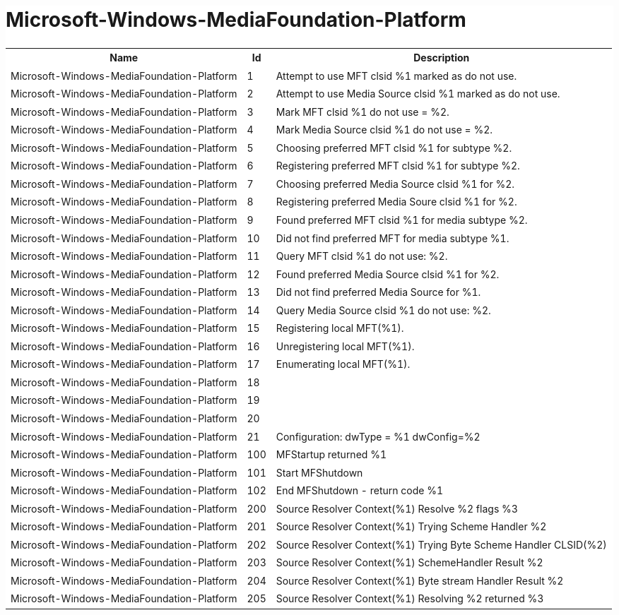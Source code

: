 # Microsoft-Windows-MediaFoundation-Platform

<table>
<colgroup><col/><col/><col/></colgroup>
<tr><th>Name</th><th>Id</th><th>Description</th></tr>
<tr><td>Microsoft-Windows-MediaFoundation-Platform</td><td>1</td><td>Attempt to use MFT clsid %1 marked as do not use.</td></tr>
<tr><td>Microsoft-Windows-MediaFoundation-Platform</td><td>2</td><td>Attempt to use Media Source clsid %1 marked as do not use.</td></tr>
<tr><td>Microsoft-Windows-MediaFoundation-Platform</td><td>3</td><td>Mark MFT clsid %1 do not use = %2.</td></tr>
<tr><td>Microsoft-Windows-MediaFoundation-Platform</td><td>4</td><td>Mark Media Source clsid %1 do not use = %2.</td></tr>
<tr><td>Microsoft-Windows-MediaFoundation-Platform</td><td>5</td><td>Choosing preferred MFT clsid %1 for subtype %2.</td></tr>
<tr><td>Microsoft-Windows-MediaFoundation-Platform</td><td>6</td><td>Registering preferred MFT clsid %1 for subtype %2.</td></tr>
<tr><td>Microsoft-Windows-MediaFoundation-Platform</td><td>7</td><td>Choosing preferred Media Source clsid %1 for %2.</td></tr>
<tr><td>Microsoft-Windows-MediaFoundation-Platform</td><td>8</td><td>Registering preferred Media Soure clsid %1 for %2.</td></tr>
<tr><td>Microsoft-Windows-MediaFoundation-Platform</td><td>9</td><td>Found preferred MFT clsid %1 for media subtype %2.</td></tr>
<tr><td>Microsoft-Windows-MediaFoundation-Platform</td><td>10</td><td>Did not find preferred MFT for media subtype %1.</td></tr>
<tr><td>Microsoft-Windows-MediaFoundation-Platform</td><td>11</td><td>Query MFT clsid %1 do not use: %2.</td></tr>
<tr><td>Microsoft-Windows-MediaFoundation-Platform</td><td>12</td><td>Found preferred Media Source clsid %1 for %2.</td></tr>
<tr><td>Microsoft-Windows-MediaFoundation-Platform</td><td>13</td><td>Did not find preferred Media Source for %1.</td></tr>
<tr><td>Microsoft-Windows-MediaFoundation-Platform</td><td>14</td><td>Query Media Source clsid %1 do not use: %2.</td></tr>
<tr><td>Microsoft-Windows-MediaFoundation-Platform</td><td>15</td><td>Registering local MFT(%1).</td></tr>
<tr><td>Microsoft-Windows-MediaFoundation-Platform</td><td>16</td><td>Unregistering local MFT(%1).</td></tr>
<tr><td>Microsoft-Windows-MediaFoundation-Platform</td><td>17</td><td>Enumerating local MFT(%1).</td></tr>
<tr><td>Microsoft-Windows-MediaFoundation-Platform</td><td>18</td><td></td></tr>
<tr><td>Microsoft-Windows-MediaFoundation-Platform</td><td>19</td><td></td></tr>
<tr><td>Microsoft-Windows-MediaFoundation-Platform</td><td>20</td><td></td></tr>
<tr><td>Microsoft-Windows-MediaFoundation-Platform</td><td>21</td><td>Configuration: dwType = %1 dwConfig=%2</td></tr>
<tr><td>Microsoft-Windows-MediaFoundation-Platform</td><td>100</td><td>MFStartup returned %1</td></tr>
<tr><td>Microsoft-Windows-MediaFoundation-Platform</td><td>101</td><td>Start MFShutdown</td></tr>
<tr><td>Microsoft-Windows-MediaFoundation-Platform</td><td>102</td><td>End MFShutdown - return code %1</td></tr>
<tr><td>Microsoft-Windows-MediaFoundation-Platform</td><td>200</td><td>Source Resolver Context(%1) Resolve %2 flags %3</td></tr>
<tr><td>Microsoft-Windows-MediaFoundation-Platform</td><td>201</td><td>Source Resolver Context(%1) Trying Scheme Handler %2</td></tr>
<tr><td>Microsoft-Windows-MediaFoundation-Platform</td><td>202</td><td>Source Resolver Context(%1) Trying Byte Scheme Handler CLSID(%2)</td></tr>
<tr><td>Microsoft-Windows-MediaFoundation-Platform</td><td>203</td><td>Source Resolver Context(%1) SchemeHandler Result %2</td></tr>
<tr><td>Microsoft-Windows-MediaFoundation-Platform</td><td>204</td><td>Source Resolver Context(%1) Byte stream Handler Result %2</td></tr>
<tr><td>Microsoft-Windows-MediaFoundation-Platform</td><td>205</td><td>Source Resolver Context(%1) Resolving %2 returned %3</td></tr>